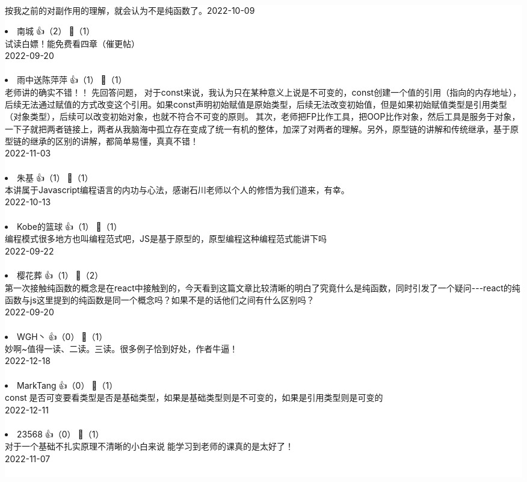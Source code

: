 按我之前的对副作用的理解，就会认为不是纯函数了。</div>2022-10-09</li><br/><li><span>南城</span> 👍（2） 💬（1）<div>试读白嫖！能免费看四章（催更帖）</div>2022-09-20</li><br/><li><span>雨中送陈萍萍</span> 👍（1） 💬（1）<div>老师讲的确实不错！！
先回答问题，  对于const来说，我认为只在某种意义上说是不可变的，const创建一个值的引用（指向的内存地址），后续无法通过赋值的方式改变这个引用。如果const声明初始赋值是原始类型，后续无法改变初始值，但是如果初始赋值类型是引用类型（对象类型），后续可以改变初始对象，也就不符合不可变的原则。
其次，老师把FP比作工具，把OOP比作对象，然后工具是服务于对象，一下子就把两者链接上，两者从我脑海中孤立存在变成了统一有机的整体，加深了对两者的理解。另外，原型链的讲解和传统继承，基于原型链的继承的区别的讲解，都简单易懂，真真不错！</div>2022-11-03</li><br/><li><span>朱基</span> 👍（1） 💬（1）<div>本讲属于Javascript编程语言的内功与心法，感谢石川老师以个人的修悟为我们道来，有幸。</div>2022-10-13</li><br/><li><span>Kobe的篮球</span> 👍（1） 💬（1）<div>编程模式很多地方也叫编程范式吧，JS是基于原型的，原型编程这种编程范式能讲下吗</div>2022-09-22</li><br/><li><span>樱花葬</span> 👍（1） 💬（2）<div>第一次接触纯函数的概念是在react中接触到的，今天看到这篇文章比较清晰的明白了究竟什么是纯函数，同时引发了一个疑问---react的纯函数与js这里提到的纯函数是同一个概念吗？如果不是的话他们之间有什么区别吗？</div>2022-09-20</li><br/><li><span>WGH丶</span> 👍（0） 💬（1）<div>妙啊~值得一读、二读。三读。很多例子恰到好处，作者牛逼！</div>2022-12-18</li><br/><li><span>MarkTang</span> 👍（0） 💬（1）<div>const 是否可变要看类型是否是基础类型，如果是基础类型则是不可变的，如果是引用类型则是可变的</div>2022-12-11</li><br/><li><span>23568</span> 👍（0） 💬（1）<div>对于一个基础不扎实原理不清晰的小白来说 能学习到老师的课真的是太好了！</div>2022-11-07</li><br/>
</ul>